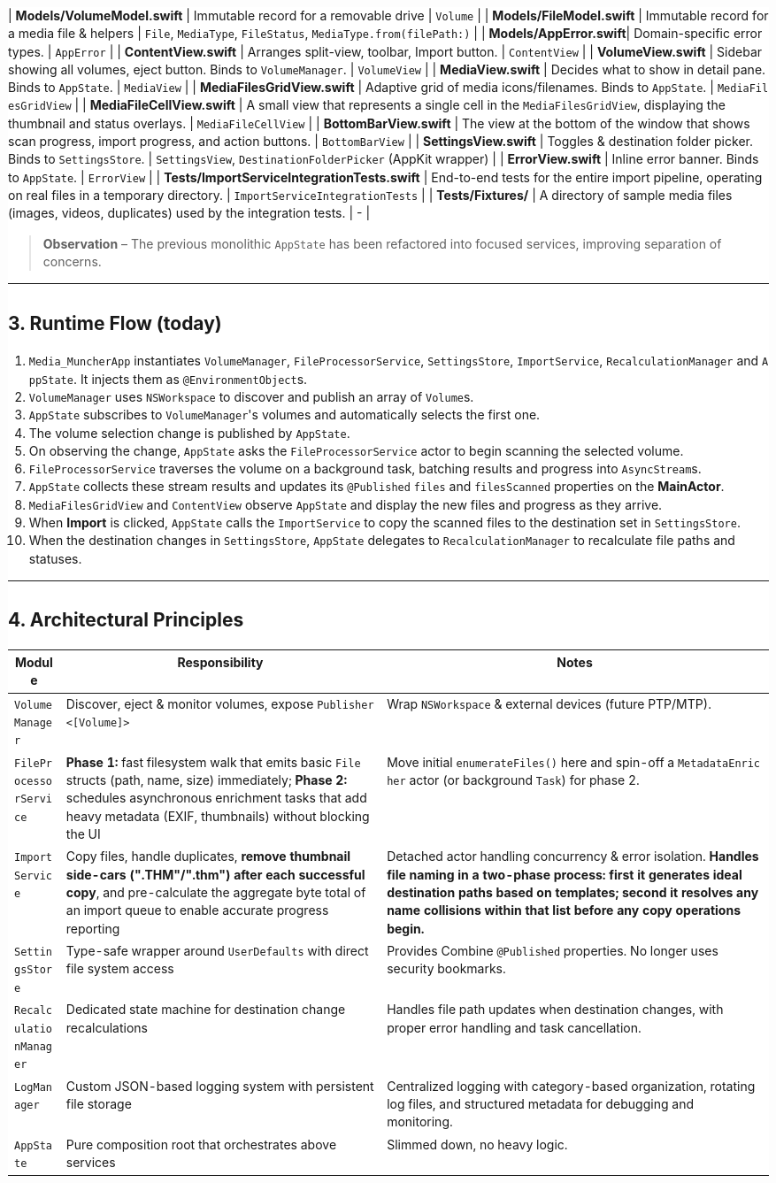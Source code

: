 | **Models/VolumeModel.swift** | Immutable record for a removable drive | `Volume` |
| **Models/FileModel.swift** | Immutable record for a media file & helpers | `File`, `MediaType`, `FileStatus`, `MediaType.from(filePath:)` |
| **Models/AppError.swift**| Domain-specific error types. | `AppError` |
| **ContentView.swift** | Arranges split-view, toolbar, Import button. | `ContentView` |
| **VolumeView.swift** | Sidebar showing all volumes, eject button. Binds to `VolumeManager`. | `VolumeView` |
| **MediaView.swift** | Decides what to show in detail pane. Binds to `AppState`. | `MediaView` |
| **MediaFilesGridView.swift** | Adaptive grid of media icons/filenames. Binds to `AppState`. | `MediaFilesGridView` |
| **MediaFileCellView.swift** | A small view that represents a single cell in the `MediaFilesGridView`, displaying the thumbnail and status overlays. | `MediaFileCellView` |
| **BottomBarView.swift** | The view at the bottom of the window that shows scan progress, import progress, and action buttons. | `BottomBarView` |
| **SettingsView.swift** | Toggles & destination folder picker. Binds to `SettingsStore`. | `SettingsView`, `DestinationFolderPicker` (AppKit wrapper) |
| **ErrorView.swift** | Inline error banner. Binds to `AppState`. | `ErrorView` |
| **Tests/ImportServiceIntegrationTests.swift** | End-to-end tests for the entire import pipeline, operating on real files in a temporary directory. | `ImportServiceIntegrationTests` |
| **Tests/Fixtures/** | A directory of sample media files (images, videos, duplicates) used by the integration tests. | - |

> **Observation** – The previous monolithic `AppState` has been refactored into focused services, improving separation of concerns.

---
## 3. Runtime Flow (today)
1. `Media_MuncherApp` instantiates `VolumeManager`, `FileProcessorService`, `SettingsStore`, `ImportService`, `RecalculationManager` and `AppState`. It injects them as `@EnvironmentObject`s.
2. `VolumeManager` uses `NSWorkspace` to discover and publish an array of `Volume`s.
3. `AppState` subscribes to `VolumeManager`'s volumes and automatically selects the first one.
4. The volume selection change is published by `AppState`.
5. On observing the change, `AppState` asks the `FileProcessorService` actor to begin scanning the selected volume.
6. `FileProcessorService` traverses the volume on a background task, batching results and progress into `AsyncStream`s.
7. `AppState` collects these stream results and updates its `@Published` `files` and `filesScanned` properties on the **MainActor**.
8. `MediaFilesGridView` and `ContentView` observe `AppState` and display the new files and progress as they arrive.
9. When **Import** is clicked, `AppState` calls the `ImportService` to copy the scanned files to the destination set in `SettingsStore`.
10. When the destination changes in `SettingsStore`, `AppState` delegates to `RecalculationManager` to recalculate file paths and statuses.

---
## 4. Architectural Principles

| Module | Responsibility | Notes |
|--------|----------------|-------|
| `VolumeManager` | Discover, eject & monitor volumes, expose `Publisher<[Volume]>` | Wrap `NSWorkspace` & external devices (future PTP/MTP). |
| `FileProcessorService` | **Phase 1:** fast filesystem walk that emits basic `File` structs (path, name, size) immediately; **Phase 2:** schedules asynchronous enrichment tasks that add heavy metadata (EXIF, thumbnails) without blocking the UI | Move initial `enumerateFiles()` here and spin-off a `MetadataEnricher` actor (or background `Task`) for phase 2. |
| `ImportService` | Copy files, handle duplicates, **remove thumbnail side-cars (".THM"/".thm") after each successful copy**, and pre-calculate the aggregate byte total of an import queue to enable accurate progress reporting | Detached actor handling concurrency & error isolation. **Handles file naming in a two-phase process: first it generates ideal destination paths based on templates; second it resolves any name collisions within that list before any copy operations begin.** |
| `SettingsStore` | Type-safe wrapper around `UserDefaults` with direct file system access | Provides Combine `@Published` properties. No longer uses security bookmarks. |
| `RecalculationManager` | Dedicated state machine for destination change recalculations | Handles file path updates when destination changes, with proper error handling and task cancellation. |
| `LogManager` | Custom JSON-based logging system with persistent file storage | Centralized logging with category-based organization, rotating log files, and structured metadata for debugging and monitoring. |
| `AppState` | Pure composition root that orchestrates above services | Slimmed down, no heavy logic. |